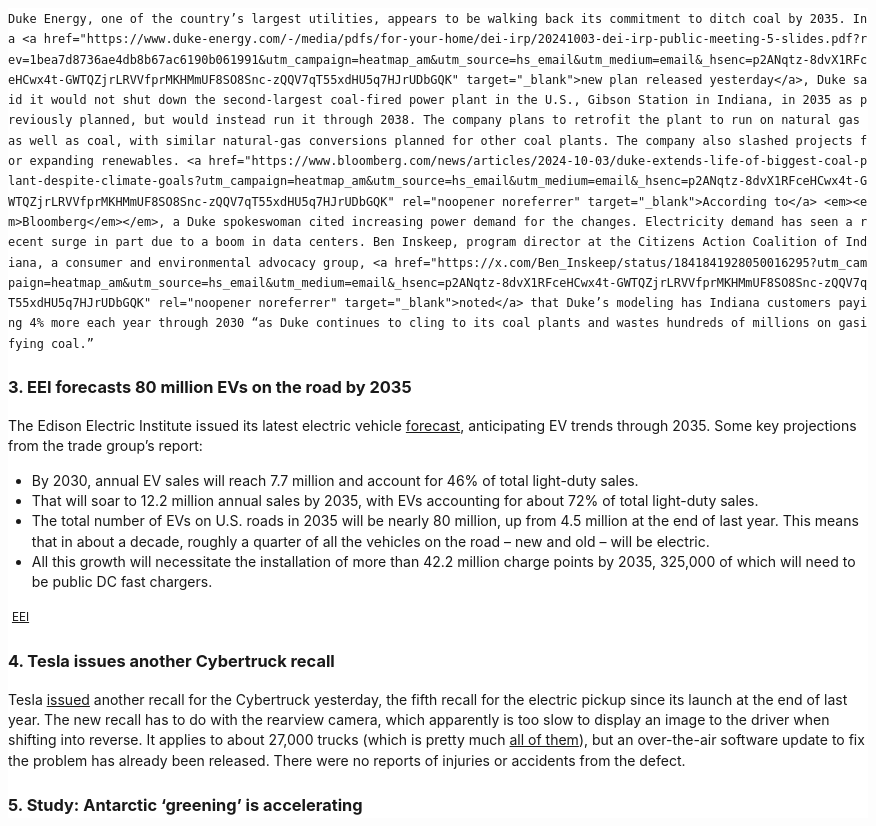 	Duke Energy, one of the country’s largest utilities, appears to be walking back its commitment to ditch coal by 2035. In a <a href="https://www.duke-energy.com/-/media/pdfs/for-your-home/dei-irp/20241003-dei-irp-public-meeting-5-slides.pdf?rev=1bea7d8736ae4db8b67ac6190b061991&utm_campaign=heatmap_am&utm_source=hs_email&utm_medium=email&_hsenc=p2ANqtz-8dvX1RFceHCwx4t-GWTQZjrLRVVfprMKHMmUF8SO8Snc-zQQV7qT55xdHU5q7HJrUDbGQK" target="_blank">new plan released yesterday</a>, Duke said it would not shut down the second-largest coal-fired power plant in the U.S., Gibson Station in Indiana, in 2035 as previously planned, but would instead run it through 2038. The company plans to retrofit the plant to run on natural gas as well as coal, with similar natural-gas conversions planned for other coal plants. The company also slashed projects for expanding renewables. <a href="https://www.bloomberg.com/news/articles/2024-10-03/duke-extends-life-of-biggest-coal-plant-despite-climate-goals?utm_campaign=heatmap_am&utm_source=hs_email&utm_medium=email&_hsenc=p2ANqtz-8dvX1RFceHCwx4t-GWTQZjrLRVVfprMKHMmUF8SO8Snc-zQQV7qT55xdHU5q7HJrUDbGQK" rel="noopener noreferrer" target="_blank">According to</a> <em><em>Bloomberg</em></em>, a Duke spokeswoman cited increasing power demand for the changes. Electricity demand has seen a recent surge in part due to a boom in data centers. Ben Inskeep, program director at the Citizens Action Coalition of Indiana, a consumer and environmental advocacy group, <a href="https://x.com/Ben_Inskeep/status/1841841928050016295?utm_campaign=heatmap_am&utm_source=hs_email&utm_medium=email&_hsenc=p2ANqtz-8dvX1RFceHCwx4t-GWTQZjrLRVVfprMKHMmUF8SO8Snc-zQQV7qT55xdHU5q7HJrUDbGQK" rel="noopener noreferrer" target="_blank">noted</a> that Duke’s modeling has Indiana customers paying 4% more each year through 2030 “as Duke continues to cling to its coal plants and wastes hundreds of millions on gasifying coal.”
</p><h3>3. EEI forecasts 80 million EVs on the road by 2035</h3><p>
	The Edison Electric Institute issued its latest electric vehicle <a href="https://www.eei.org/-/media/Project/EEI/Documents/Issues-and-Policy/Electric-Transportation/EV-Forecast-Infrastructure-Report.pdf?utm_campaign=heatmap_am&utm_source=hs_email&utm_medium=email&_hsenc=p2ANqtz-8dvX1RFceHCwx4t-GWTQZjrLRVVfprMKHMmUF8SO8Snc-zQQV7qT55xdHU5q7HJrUDbGQK" rel="noopener noreferrer" target="_blank">forecast</a>, anticipating EV trends through 2035. Some key projections from the trade group’s report:
</p><ul>
<li>By 2030, annual EV sales will reach 7.7 million and account for 46% of total light-duty sales.</li>
<li>That will soar to 12.2 million annual sales by 2035, with EVs accounting for about 72% of total light-duty sales.</li>
<li>The total number of EVs on U.S. roads in 2035 will be nearly 80 million, up from 4.5 million at the end of last year. This means that in about a decade, roughly a quarter of all the vehicles on the road – new and old – will be electric.</li>
<li>All this growth will necessitate the installation of more than 42.2 million charge points by 2035, 325,000 of which will need to be public DC fast chargers.</li>
</ul><p class="shortcode-media shortcode-media-rebelmouse-image">
<img alt="" class="rm-shortcode" data-rm-shortcode-id="2ed27963dec12ed5dfc36ce8ae0e4f0a" data-rm-shortcode-name="rebelmouse-image" id="769a0" loading="lazy" src="https://heatmap.news/media-library/eyJhbGciOiJIUzI1NiIsInR5cCI6IkpXVCJ9.eyJpbWFnZSI6Imh0dHBzOi8vYXNzZXRzLnJibC5tcy81Mzc0MDU1NS9vcmlnaW4ucG5nIiwiZXhwaXJlc19hdCI6MTc3OTIyNDE0OX0.JqQUZcSODBb-M2w1kMwwywXhRjilcC24x7Xd3601sl0/image.png?width=980"/>
<small class="image-media media-photo-credit" placeholder="Add Photo Credit..."><a href="https://www.eei.org/-/media/Project/EEI/Documents/Issues-and-Policy/Electric-Transportation/EV-Forecast-Infrastructure-Report.pdf?utm_campaign=heatmap_am&utm_source=hs_email&utm_medium=email&_hsenc=p2ANqtz-8dvX1RFceHCwx4t-GWTQZjrLRVVfprMKHMmUF8SO8Snc-zQQV7qT55xdHU5q7HJrUDbGQK" rel="noopener noreferrer" target="_blank">EEI</a></small>
</p><h3>4. Tesla issues another Cybertruck recall</h3><p>
	Tesla <a href="https://static.nhtsa.gov/odi/rcl/2024/RCLRPT-24V718-2751.PDF?utm_campaign=heatmap_am&utm_source=hs_email&utm_medium=email&_hsenc=p2ANqtz-8dvX1RFceHCwx4t-GWTQZjrLRVVfprMKHMmUF8SO8Snc-zQQV7qT55xdHU5q7HJrUDbGQK" rel="noopener noreferrer" target="_blank">issued</a> another recall for the Cybertruck yesterday, the fifth recall for the electric pickup since its launch at the end of last year. The new recall has to do with the rearview camera, which apparently is too slow to display an image to the driver when shifting into reverse. It applies to about 27,000 trucks (which is pretty much <a href="https://electrek.co/2024/10/03/tesla-reveals-how-many-cybertrucks-it-produced-another-recall/?utm_campaign=heatmap_am&utm_source=hs_email&utm_medium=email&_hsenc=p2ANqtz-8dvX1RFceHCwx4t-GWTQZjrLRVVfprMKHMmUF8SO8Snc-zQQV7qT55xdHU5q7HJrUDbGQK" rel="noopener noreferrer" target="_blank">all of them</a>), but an over-the-air software update to fix the problem has already been released. There were no reports of injuries or accidents from the defect.
</p><h3>5. Study: Antarctic ‘greening’ is accelerating</h3><p>